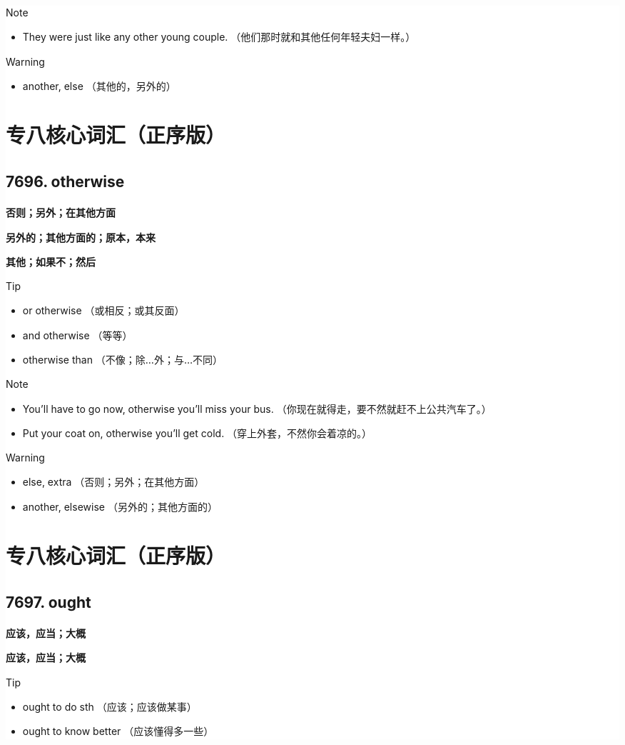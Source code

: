 > [!NOTE]
>
> - They were just like any other young couple. （他们那时就和其他任何年轻夫妇一样。）
>

> [!WARNING]
>
> - another, else （其他的，另外的）
>

# 专八核心词汇（正序版）

## 7696. otherwise

**否则；另外；在其他方面**

**另外的；其他方面的；原本，本来**

**其他；如果不；然后**

> [!TIP]
>
> - or otherwise （或相反；或其反面）
>
> - and otherwise （等等）
>
> - otherwise than （不像；除…外；与…不同）
>

> [!NOTE]
>
> - You’ll have to go now, otherwise you’ll miss your bus. （你现在就得走，要不然就赶不上公共汽车了。）
>
> - Put your coat on, otherwise you’ll get cold. （穿上外套，不然你会着凉的。）
>

> [!WARNING]
>
> - else, extra （否则；另外；在其他方面）
>
> - another, elsewise （另外的；其他方面的）
>

# 专八核心词汇（正序版）

## 7697. ought

**应该，应当；大概**

**应该，应当；大概**

> [!TIP]
>
> - ought to do sth （应该；应该做某事）
>
> - ought to know better （应该懂得多一些）
>
